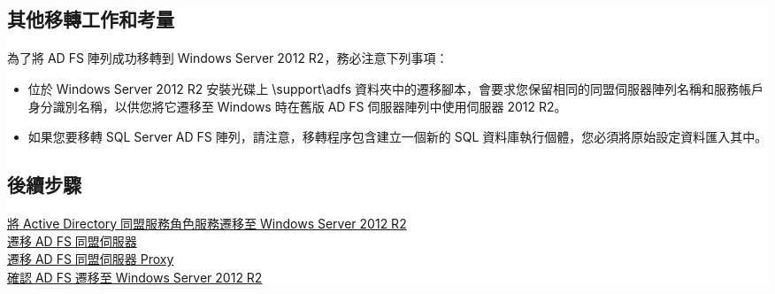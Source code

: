 ## <a name="other-migration-tasks-and-considerations"></a>其他移轉工作和考量  
 為了將 AD FS 陣列成功移轉到 Windows Server 2012 R2，務必注意下列事項：  
  
-   位於 Windows Server 2012 R2 安裝光碟上 \support\adfs 資料夾中的遷移腳本，會要求您保留相同的同盟伺服器陣列名稱和服務帳戶身分識別名稱，以供您將它遷移至 Windows 時在舊版 AD FS 伺服器陣列中使用伺服器 2012 R2。  
  
-   如果您要移轉 SQL Server AD FS 陣列，請注意，移轉程序包含建立一個新的 SQL 資料庫執行個體，您必須將原始設定資料匯入其中。  
  
## <a name="next-steps"></a>後續步驟
 [將 Active Directory 同盟服務角色服務遷移至 Windows Server 2012 R2](migrate-ad-fs-service-role-to-windows-server-r2.md)   
 [遷移 AD FS 同盟伺服器](migrate-ad-fs-fed-server-r2.md)   
 [遷移 AD FS 同盟伺服器 Proxy](migrate-fed-server-proxy-r2.md)   
 [確認 AD FS 遷移至 Windows Server 2012 R2](verify-ad-fs-migration.md)